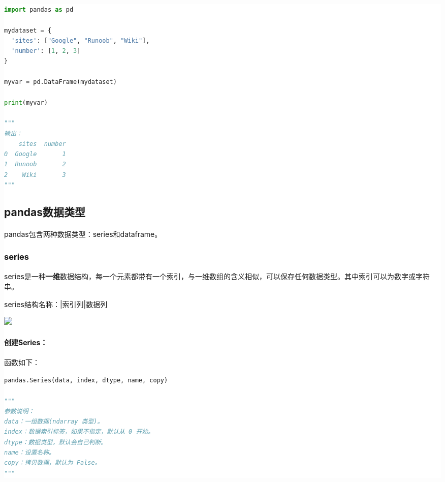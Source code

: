 ```python
import pandas as pd

mydataset = {
  'sites': ["Google", "Runoob", "Wiki"],
  'number': [1, 2, 3]
}

myvar = pd.DataFrame(mydataset)

print(myvar)

"""
输出：
    sites  number
0  Google       1
1  Runoob       2
2    Wiki       3
"""
```





## pandas数据类型

pandas包含两种数据类型：series和dataframe。



### series

series是一种**一维**数据结构，每一个元素都带有一个索引，与一维数组的含义相似，可以保存任何数据类型。其中索引可以为数字或字符串。

series结构名称：|索引列|数据列

![](http://image.xpshuai.cn/pandas_series.png)







#### 创建Series：

函数如下：

```python
pandas.Series(data, index, dtype, name, copy)

"""
参数说明：
data：一组数据(ndarray 类型)。
index：数据索引标签，如果不指定，默认从 0 开始。
dtype：数据类型，默认会自己判断。
name：设置名称。
copy：拷贝数据，默认为 False。
"""
```
